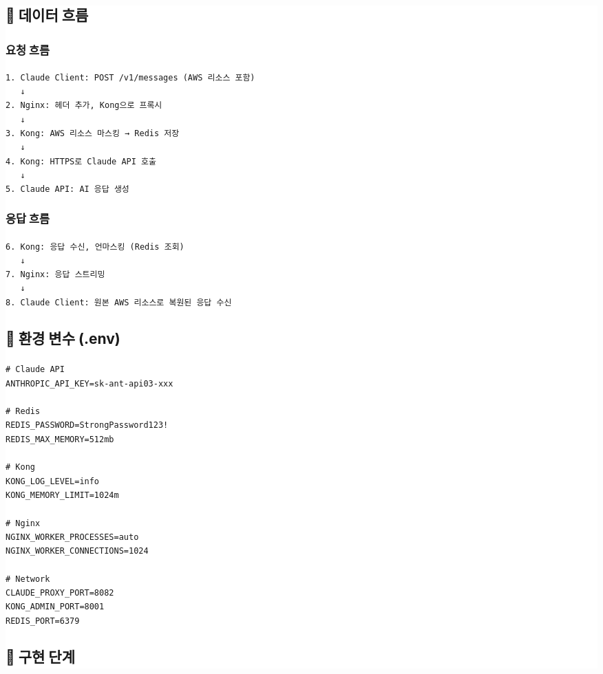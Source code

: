 ## 🔄 데이터 흐름

### 요청 흐름

```
1. Claude Client: POST /v1/messages (AWS 리소스 포함)
   ↓
2. Nginx: 헤더 추가, Kong으로 프록시
   ↓
3. Kong: AWS 리소스 마스킹 → Redis 저장
   ↓
4. Kong: HTTPS로 Claude API 호출
   ↓
5. Claude API: AI 응답 생성
```

### 응답 흐름

```
6. Kong: 응답 수신, 언마스킹 (Redis 조회)
   ↓
7. Nginx: 응답 스트리밍
   ↓
8. Claude Client: 원본 AWS 리소스로 복원된 응답 수신
```

## 📝 환경 변수 (.env)

```env
# Claude API
ANTHROPIC_API_KEY=sk-ant-api03-xxx

# Redis
REDIS_PASSWORD=StrongPassword123!
REDIS_MAX_MEMORY=512mb

# Kong
KONG_LOG_LEVEL=info
KONG_MEMORY_LIMIT=1024m

# Nginx
NGINX_WORKER_PROCESSES=auto
NGINX_WORKER_CONNECTIONS=1024

# Network
CLAUDE_PROXY_PORT=8082
KONG_ADMIN_PORT=8001
REDIS_PORT=6379
```

## 🚀 구현 단계
